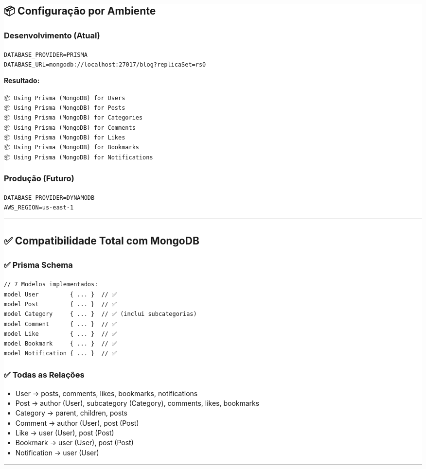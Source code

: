 ## 📦 Configuração por Ambiente

### Desenvolvimento (Atual)
```env
DATABASE_PROVIDER=PRISMA
DATABASE_URL=mongodb://localhost:27017/blog?replicaSet=rs0
```

**Resultado:**
```
📦 Using Prisma (MongoDB) for Users
📦 Using Prisma (MongoDB) for Posts
📦 Using Prisma (MongoDB) for Categories
📦 Using Prisma (MongoDB) for Comments
📦 Using Prisma (MongoDB) for Likes
📦 Using Prisma (MongoDB) for Bookmarks
📦 Using Prisma (MongoDB) for Notifications
```

### Produção (Futuro)
```env
DATABASE_PROVIDER=DYNAMODB
AWS_REGION=us-east-1
```

---

## ✅ Compatibilidade Total com MongoDB

### ✅ Prisma Schema
```prisma
// 7 Modelos implementados:
model User         { ... }  // ✅
model Post         { ... }  // ✅
model Category     { ... }  // ✅ (inclui subcategorias)
model Comment      { ... }  // ✅
model Like         { ... }  // ✅
model Bookmark     { ... }  // ✅
model Notification { ... }  // ✅
```

### ✅ Todas as Relações
- User → posts, comments, likes, bookmarks, notifications
- Post → author (User), subcategory (Category), comments, likes, bookmarks
- Category → parent, children, posts
- Comment → author (User), post (Post)
- Like → user (User), post (Post)
- Bookmark → user (User), post (Post)
- Notification → user (User)

---
